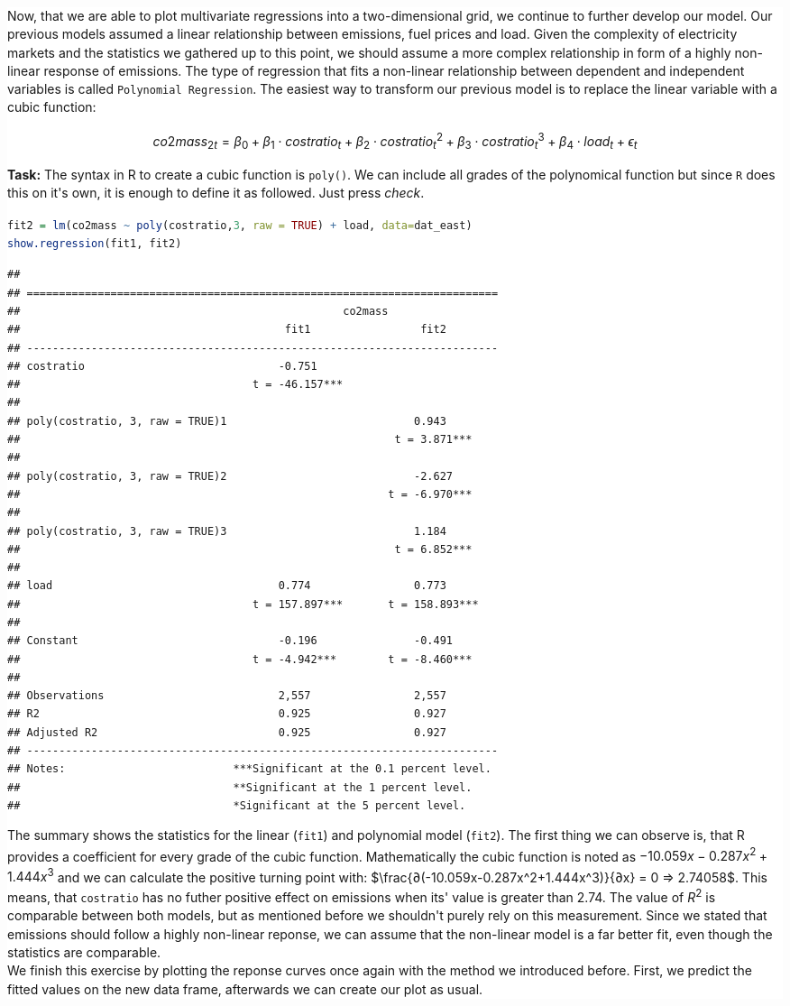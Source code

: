 Now, that we are able to plot multivariate regressions into a two-dimensional grid, we continue to further develop our model. Our previous models assumed a linear relationship between emissions, fuel prices and load. Given the complexity of electricity markets and the statistics we gathered up to this point, we should assume a more complex relationship in form of a highly non-linear response of emissions. The type of regression that fits a non-linear relationship between dependent and independent variables is called `Polynomial Regression`. The easiest way to transform our previous model is to replace the linear variable with a cubic function:

$$co2mass_{2t}=\beta_0+\beta_1\cdot costratio_t+\beta_2\cdot costratio_t^2+\beta_3\cdot costratio_t^3+\beta_4\cdot load_t+\epsilon_t$$

**Task:** The syntax in R to create a cubic function is `poly()`. We can include all grades of the polynomical function but since `R` does this on it's own, it is enough to define it as followed. Just press *check*.

```r
fit2 = lm(co2mass ~ poly(costratio,3, raw = TRUE) + load, data=dat_east)
show.regression(fit1, fit2)
```

```
## 
## =========================================================================
##                                                  co2mass                 
##                                         fit1                 fit2        
## -------------------------------------------------------------------------
## costratio                              -0.751                            
##                                    t = -46.157***                        
##                                                                          
## poly(costratio, 3, raw = TRUE)1                             0.943        
##                                                          t = 3.871***    
##                                                                          
## poly(costratio, 3, raw = TRUE)2                             -2.627       
##                                                         t = -6.970***    
##                                                                          
## poly(costratio, 3, raw = TRUE)3                             1.184        
##                                                          t = 6.852***    
##                                                                          
## load                                   0.774                0.773        
##                                    t = 157.897***       t = 158.893***   
##                                                                          
## Constant                               -0.196               -0.491       
##                                    t = -4.942***        t = -8.460***    
##                                                                          
## Observations                           2,557                2,557        
## R2                                     0.925                0.927        
## Adjusted R2                            0.925                0.927        
## -------------------------------------------------------------------------
## Notes:                          ***Significant at the 0.1 percent level. 
##                                 **Significant at the 1 percent level.    
##                                 *Significant at the 5 percent level.
```

The summary shows the statistics for the linear (`fit1`) and polynomial model (`fit2`). The first thing we can observe is, that R provides a coefficient for every grade of the cubic function. Mathematically the cubic function is noted as $-10.059x-0.287x^2+1.444x^3$ and we can calculate the positive turning point with: $\frac{∂(-10.059x-0.287x^2+1.444x^3)}{∂x} = 0 => 2.74058$. This means, that `costratio` has no futher positive effect on emissions when its' value is greater than 2.74. The value of $R^2$ is comparable between both models, but as mentioned before we shouldn't purely rely on this measurement. Since we stated that emissions should follow a highly non-linear reponse, we can assume that the non-linear model is a far better fit, even though the statistics are comparable.  
We finish this exercise by plotting the reponse curves once again with the method we introduced before. First, we predict the fitted values on the new data frame, afterwards we can create our plot as usual.
